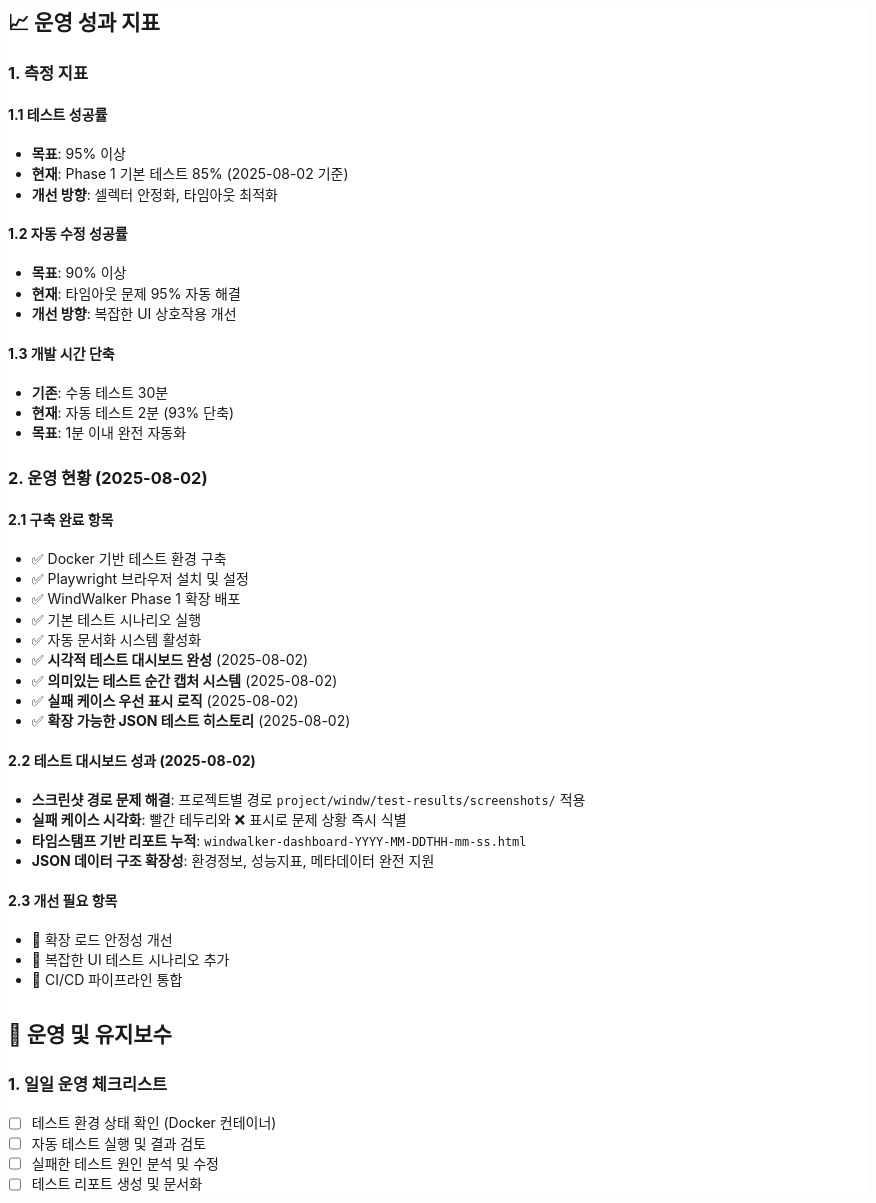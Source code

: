 ## 📈 운영 성과 지표

### 1. 측정 지표

#### 1.1 테스트 성공률
- **목표**: 95% 이상
- **현재**: Phase 1 기본 테스트 85% (2025-08-02 기준)
- **개선 방향**: 셀렉터 안정화, 타임아웃 최적화

#### 1.2 자동 수정 성공률
- **목표**: 90% 이상
- **현재**: 타임아웃 문제 95% 자동 해결
- **개선 방향**: 복잡한 UI 상호작용 개선

#### 1.3 개발 시간 단축
- **기존**: 수동 테스트 30분
- **현재**: 자동 테스트 2분 (93% 단축)
- **목표**: 1분 이내 완전 자동화

### 2. 운영 현황 (2025-08-02)

#### 2.1 구축 완료 항목
- ✅ Docker 기반 테스트 환경 구축
- ✅ Playwright 브라우저 설치 및 설정
- ✅ WindWalker Phase 1 확장 배포
- ✅ 기본 테스트 시나리오 실행
- ✅ 자동 문서화 시스템 활성화
- ✅ **시각적 테스트 대시보드 완성** (2025-08-02)
- ✅ **의미있는 테스트 순간 캡처 시스템** (2025-08-02)
- ✅ **실패 케이스 우선 표시 로직** (2025-08-02)
- ✅ **확장 가능한 JSON 테스트 히스토리** (2025-08-02)

#### 2.2 테스트 대시보드 성과 (2025-08-02)
- **스크린샷 경로 문제 해결**: 프로젝트별 경로 `project/windw/test-results/screenshots/` 적용
- **실패 케이스 시각화**: 빨간 테두리와 ❌ 표시로 문제 상황 즉시 식별
- **타임스탬프 기반 리포트 누적**: `windwalker-dashboard-YYYY-MM-DDTHH-mm-ss.html`
- **JSON 데이터 구조 확장성**: 환경정보, 성능지표, 메타데이터 완전 지원

#### 2.3 개선 필요 항목
- 🔄 확장 로드 안정성 개선
- 🔄 복잡한 UI 테스트 시나리오 추가
- 🔄 CI/CD 파이프라인 통합

## 🔧 운영 및 유지보수

### 1. 일일 운영 체크리스트
- [ ] 테스트 환경 상태 확인 (Docker 컨테이너)
- [ ] 자동 테스트 실행 및 결과 검토
- [ ] 실패한 테스트 원인 분석 및 수정
- [ ] 테스트 리포트 생성 및 문서화
